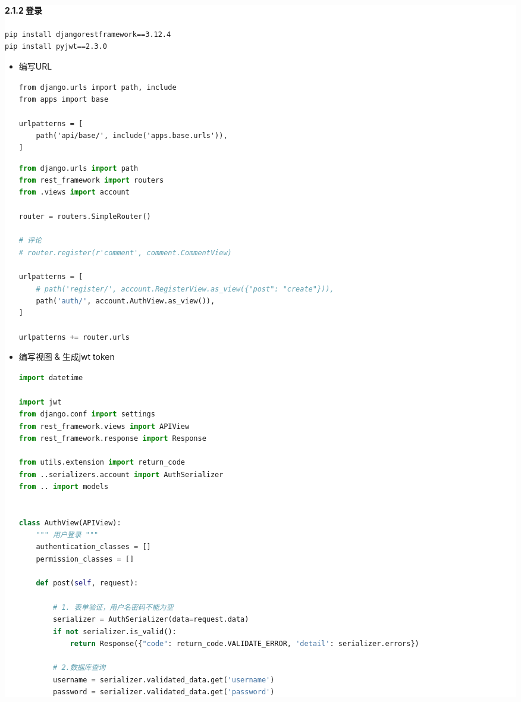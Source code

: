   

#### 2.1.2 登录

```
pip install djangorestframework==3.12.4
pip install pyjwt==2.3.0
```

- 编写URL

  ```
  from django.urls import path, include
  from apps import base
  
  urlpatterns = [
      path('api/base/', include('apps.base.urls')),
  ]
  ```

  ```python
  from django.urls import path
  from rest_framework import routers
  from .views import account
  
  router = routers.SimpleRouter()
  
  # 评论
  # router.register(r'comment', comment.CommentView)
  
  urlpatterns = [
      # path('register/', account.RegisterView.as_view({"post": "create"})),
      path('auth/', account.AuthView.as_view()),
  ]
  
  urlpatterns += router.urls
  ```

- 编写视图 & 生成jwt token

  ```python
  import datetime
  
  import jwt
  from django.conf import settings
  from rest_framework.views import APIView
  from rest_framework.response import Response
  
  from utils.extension import return_code
  from ..serializers.account import AuthSerializer
  from .. import models
  
  
  class AuthView(APIView):
      """ 用户登录 """
      authentication_classes = []
      permission_classes = []
  
      def post(self, request):
  
          # 1. 表单验证，用户名密码不能为空
          serializer = AuthSerializer(data=request.data)
          if not serializer.is_valid():
              return Response({"code": return_code.VALIDATE_ERROR, 'detail': serializer.errors})
  
          # 2.数据库查询
          username = serializer.validated_data.get('username')
          password = serializer.validated_data.get('password')
  ```